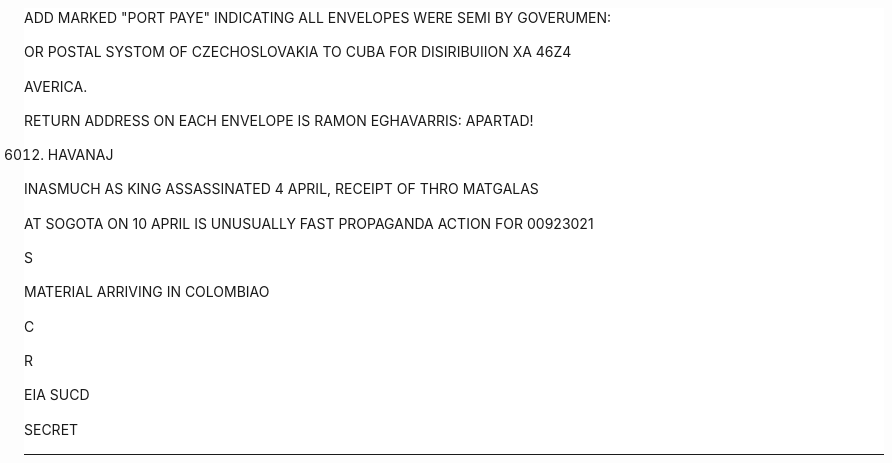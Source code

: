 ADD MARKED "PORT PAYE" INDICATING ALL ENVELOPES WERE SEMI BY GOVERUMEN:

OR POSTAL SYSTOM OF CZECHOSLOVAKIA TO CUBA FOR DISIRIBUIION XA 46Z4

AVERICA.

RETURN ADDRESS ON EACH ENVELOPE IS RAMON EGHAVARRIS: APARTAD!

6012. HAVANAJ

INASMUCH AS KING ASSASSINATED 4 APRIL, RECEIPT OF THRO MATGALAS

AT SOGOTA ON 10 APRIL IS UNUSUALLY FAST PROPAGANDA ACTION FOR 00923021

S

MATERIAL ARRIVING IN COLOMBIAO

C

R

EIA SUCD

SECRET

---

